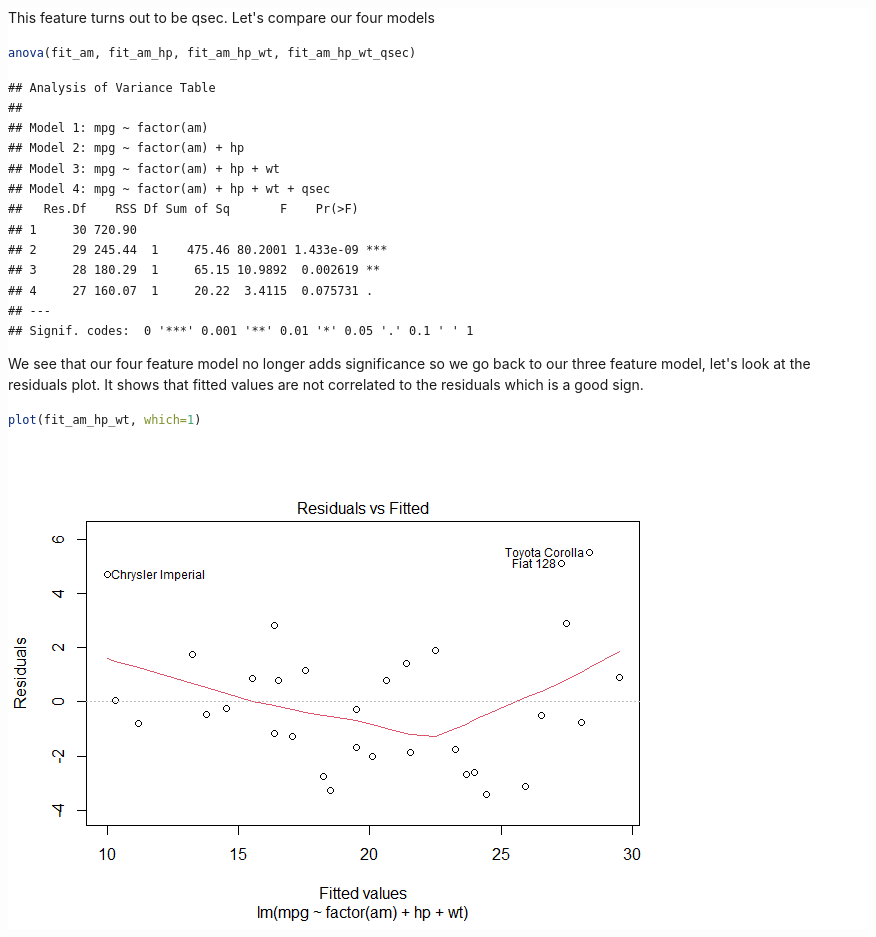 This feature turns out to be qsec. Let's compare our four models
 

```r
anova(fit_am, fit_am_hp, fit_am_hp_wt, fit_am_hp_wt_qsec)
```

```
## Analysis of Variance Table
## 
## Model 1: mpg ~ factor(am)
## Model 2: mpg ~ factor(am) + hp
## Model 3: mpg ~ factor(am) + hp + wt
## Model 4: mpg ~ factor(am) + hp + wt + qsec
##   Res.Df    RSS Df Sum of Sq       F    Pr(>F)    
## 1     30 720.90                                   
## 2     29 245.44  1    475.46 80.2001 1.433e-09 ***
## 3     28 180.29  1     65.15 10.9892  0.002619 ** 
## 4     27 160.07  1     20.22  3.4115  0.075731 .  
## ---
## Signif. codes:  0 '***' 0.001 '**' 0.01 '*' 0.05 '.' 0.1 ' ' 1
```

We see that our four feature model no longer adds significance so we go back to our three feature model, let's look at the residuals plot. It shows that fitted values are not correlated to the residuals which is a good sign.


```r
plot(fit_am_hp_wt, which=1)
```

![](cars_files/figure-html/residuals-1.png)
